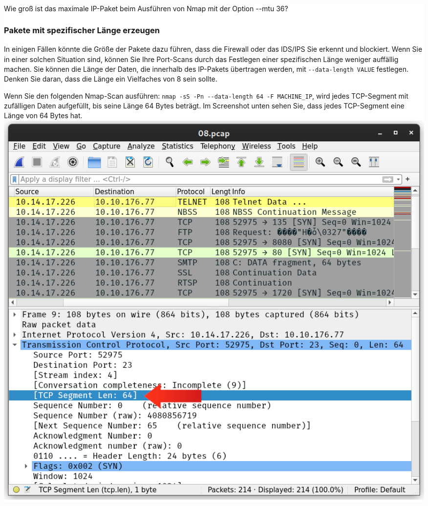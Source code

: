 Wie groß ist das maximale IP-Paket beim Ausführen von Nmap mit der Option --mtu 36?
```

```

### Pakete mit spezifischer Länge erzeugen

In einigen Fällen könnte die Größe der Pakete dazu führen, dass die Firewall oder das IDS/IPS Sie erkennt und blockiert. Wenn Sie in einer solchen Situation sind, können Sie Ihre Port-Scans durch das Festlegen einer spezifischen Länge weniger auffällig machen. Sie können die Länge der Daten, die innerhalb des IP-Pakets übertragen werden, mit `--data-length VALUE` festlegen. Denken Sie daran, dass die Länge ein Vielfaches von 8 sein sollte.

Wenn Sie den folgenden Nmap-Scan ausführen: `nmap -sS -Pn --data-length 64 -F MACHINE_IP`, wird jedes TCP-Segment mit zufälligen Daten aufgefüllt, bis seine Länge 64 Bytes beträgt. Im Screenshot unten sehen Sie, dass jedes TCP-Segment eine Länge von 64 Bytes hat.  
![2024-07-30-c71dd8a63e95fac1ad5a2aa68220c780.png](Bilder/2024-07-30-c71dd8a63e95fac1ad5a2aa68220c780.png)

